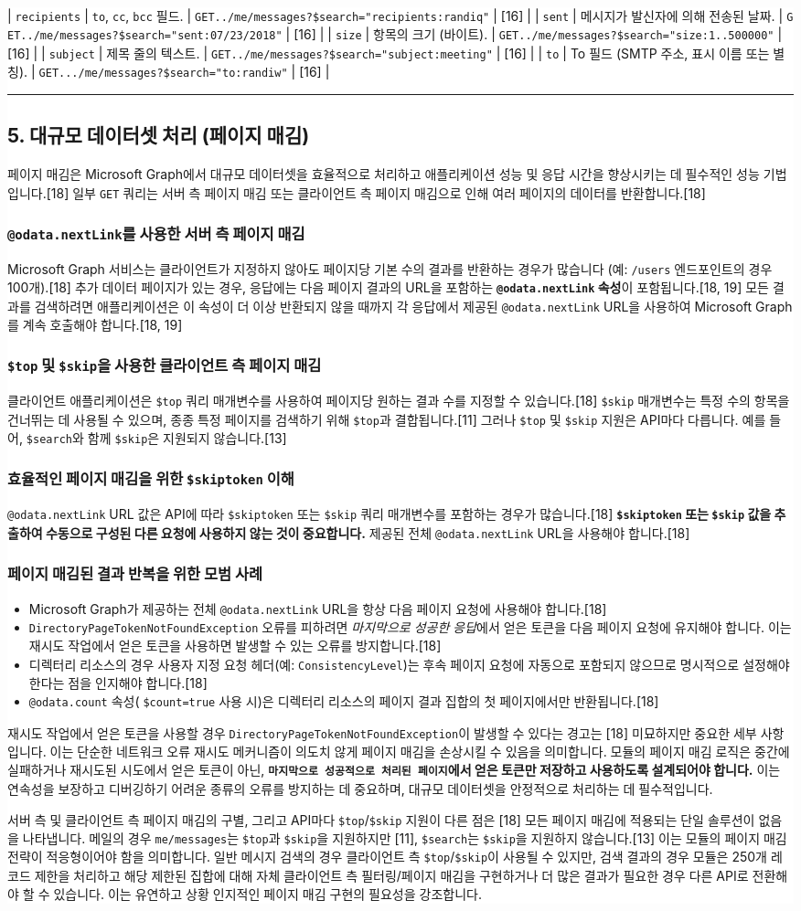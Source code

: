 | `recipients` | `to`, `cc`, `bcc` 필드. | `GET../me/messages?$search="recipients:randiq"` | [16] |
| `sent` | 메시지가 발신자에 의해 전송된 날짜. | `GET../me/messages?$search="sent:07/23/2018"` | [16] |
| `size` | 항목의 크기 (바이트). | `GET../me/messages?$search="size:1..500000"` | [16] |
| `subject` | 제목 줄의 텍스트. | `GET../me/messages?$search="subject:meeting"` | [16] |
| `to` | To 필드 (SMTP 주소, 표시 이름 또는 별칭). | `GET.../me/messages?$search="to:randiw"` | [16] |

-----

## 5\. 대규모 데이터셋 처리 (페이지 매김)

페이지 매김은 Microsoft Graph에서 대규모 데이터셋을 효율적으로 처리하고 애플리케이션 성능 및 응답 시간을 향상시키는 데 필수적인 성능 기법입니다.[18] 일부 `GET` 쿼리는 서버 측 페이지 매김 또는 클라이언트 측 페이지 매김으로 인해 여러 페이지의 데이터를 반환합니다.[18]

### `@odata.nextLink`를 사용한 서버 측 페이지 매김

Microsoft Graph 서비스는 클라이언트가 지정하지 않아도 페이지당 기본 수의 결과를 반환하는 경우가 많습니다 (예: `/users` 엔드포인트의 경우 100개).[18] 추가 데이터 페이지가 있는 경우, 응답에는 다음 페이지 결과의 URL을 포함하는 **`@odata.nextLink` 속성**이 포함됩니다.[18, 19] 모든 결과를 검색하려면 애플리케이션은 이 속성이 더 이상 반환되지 않을 때까지 각 응답에서 제공된 `@odata.nextLink` URL을 사용하여 Microsoft Graph를 계속 호출해야 합니다.[18, 19]

### `$top` 및 `$skip`을 사용한 클라이언트 측 페이지 매김

클라이언트 애플리케이션은 `$top` 쿼리 매개변수를 사용하여 페이지당 원하는 결과 수를 지정할 수 있습니다.[18] `$skip` 매개변수는 특정 수의 항목을 건너뛰는 데 사용될 수 있으며, 종종 특정 페이지를 검색하기 위해 `$top`과 결합됩니다.[11] 그러나 `$top` 및 `$skip` 지원은 API마다 다릅니다. 예를 들어, `$search`와 함께 `$skip`은 지원되지 않습니다.[13]

### 효율적인 페이지 매김을 위한 `$skiptoken` 이해

`@odata.nextLink` URL 값은 API에 따라 `$skiptoken` 또는 `$skip` 쿼리 매개변수를 포함하는 경우가 많습니다.[18] **`$skiptoken` 또는 `$skip` 값을 추출하여 수동으로 구성된 다른 요청에 사용하지 않는 것이 중요합니다.** 제공된 전체 `@odata.nextLink` URL을 사용해야 합니다.[18]

### 페이지 매김된 결과 반복을 위한 모범 사례

  * Microsoft Graph가 제공하는 전체 `@odata.nextLink` URL을 항상 다음 페이지 요청에 사용해야 합니다.[18]
  * `DirectoryPageTokenNotFoundException` 오류를 피하려면 *마지막으로 성공한 응답*에서 얻은 토큰을 다음 페이지 요청에 유지해야 합니다. 이는 재시도 작업에서 얻은 토큰을 사용하면 발생할 수 있는 오류를 방지합니다.[18]
  * 디렉터리 리소스의 경우 사용자 지정 요청 헤더(예: `ConsistencyLevel`)는 후속 페이지 요청에 자동으로 포함되지 않으므로 명시적으로 설정해야 한다는 점을 인지해야 합니다.[18]
  * `@odata.count` 속성( `$count=true` 사용 시)은 디렉터리 리소스의 페이지 결과 집합의 첫 페이지에서만 반환됩니다.[18]

재시도 작업에서 얻은 토큰을 사용할 경우 `DirectoryPageTokenNotFoundException`이 발생할 수 있다는 경고는 [18] 미묘하지만 중요한 세부 사항입니다. 이는 단순한 네트워크 오류 재시도 메커니즘이 의도치 않게 페이지 매김을 손상시킬 수 있음을 의미합니다. 모듈의 페이지 매김 로직은 중간에 실패하거나 재시도된 시도에서 얻은 토큰이 아닌, **`마지막으로 성공적으로 처리된 페이지`에서 얻은 토큰만 저장하고 사용하도록 설계되어야 합니다.** 이는 연속성을 보장하고 디버깅하기 어려운 종류의 오류를 방지하는 데 중요하며, 대규모 데이터셋을 안정적으로 처리하는 데 필수적입니다.

서버 측 및 클라이언트 측 페이지 매김의 구별, 그리고 API마다 `$top`/`$skip` 지원이 다른 점은 [18] 모든 페이지 매김에 적용되는 단일 솔루션이 없음을 나타냅니다. 메일의 경우 `me/messages`는 `$top`과 `$skip`을 지원하지만 [11], `$search`는 `$skip`을 지원하지 않습니다.[13] 이는 모듈의 페이지 매김 전략이 적응형이어야 함을 의미합니다. 일반 메시지 검색의 경우 클라이언트 측 `$top`/`$skip`이 사용될 수 있지만, 검색 결과의 경우 모듈은 250개 레코드 제한을 처리하고 해당 제한된 집합에 대해 자체 클라이언트 측 필터링/페이지 매김을 구현하거나 더 많은 결과가 필요한 경우 다른 API로 전환해야 할 수 있습니다. 이는 유연하고 상황 인지적인 페이지 매김 구현의 필요성을 강조합니다.

